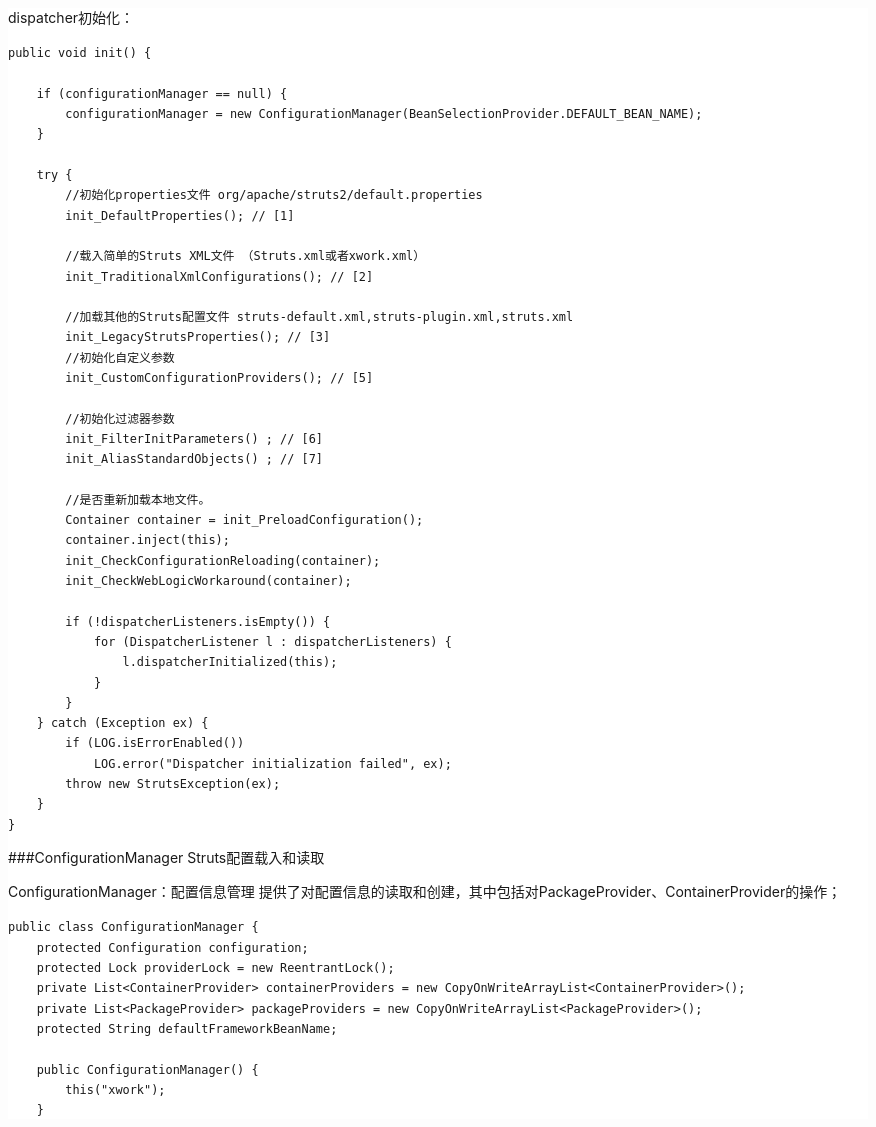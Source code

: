 

dispatcher初始化：

	public void init() {
	
		if (configurationManager == null) {
			configurationManager = new ConfigurationManager(BeanSelectionProvider.DEFAULT_BEAN_NAME);
		}
		
		try {
			//初始化properties文件 org/apache/struts2/default.properties
			init_DefaultProperties(); // [1]
			
			//载入简单的Struts XML文件 （Struts.xml或者xwork.xml）
			init_TraditionalXmlConfigurations(); // [2]
			
			//加载其他的Struts配置文件 struts-default.xml,struts-plugin.xml,struts.xml            
			init_LegacyStrutsProperties(); // [3]
			//初始化自定义参数
			init_CustomConfigurationProviders(); // [5]
			
			//初始化过滤器参数
			init_FilterInitParameters() ; // [6]
			init_AliasStandardObjects() ; // [7]
			
			//是否重新加载本地文件。
			Container container = init_PreloadConfiguration();
			container.inject(this);
			init_CheckConfigurationReloading(container);
			init_CheckWebLogicWorkaround(container);
			
			if (!dispatcherListeners.isEmpty()) {
			    for (DispatcherListener l : dispatcherListeners) {
			        l.dispatcherInitialized(this);
			    }
			}
		} catch (Exception ex) {
		    if (LOG.isErrorEnabled())
		        LOG.error("Dispatcher initialization failed", ex);
		    throw new StrutsException(ex);
		}
	}

###ConfigurationManager Struts配置载入和读取

ConfigurationManager：配置信息管理 提供了对配置信息的读取和创建，其中包括对PackageProvider、ContainerProvider的操作；
	
	public class ConfigurationManager {
	    protected Configuration configuration;
	    protected Lock providerLock = new ReentrantLock();
	    private List<ContainerProvider> containerProviders = new CopyOnWriteArrayList<ContainerProvider>();
	    private List<PackageProvider> packageProviders = new CopyOnWriteArrayList<PackageProvider>();
	    protected String defaultFrameworkBeanName;
	
	    public ConfigurationManager() {
	        this("xwork");
	    }
	    